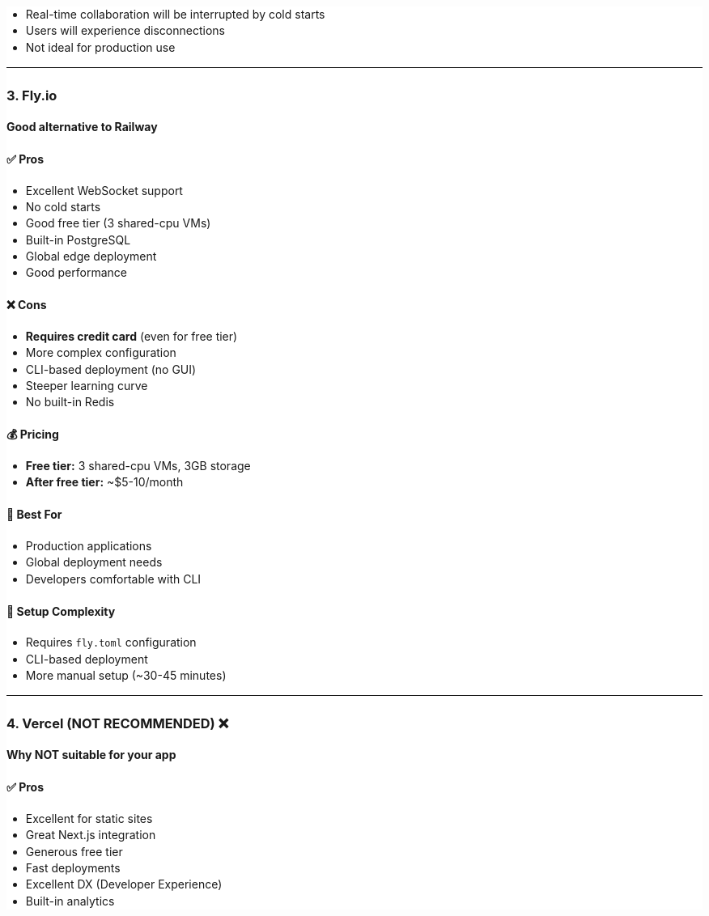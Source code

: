 - Real-time collaboration will be interrupted by cold starts
- Users will experience disconnections
- Not ideal for production use

---

### 3. Fly.io

**Good alternative to Railway**

#### ✅ Pros

- Excellent WebSocket support
- No cold starts
- Good free tier (3 shared-cpu VMs)
- Built-in PostgreSQL
- Global edge deployment
- Good performance

#### ❌ Cons

- **Requires credit card** (even for free tier)
- More complex configuration
- CLI-based deployment (no GUI)
- Steeper learning curve
- No built-in Redis

#### 💰 Pricing

- **Free tier:** 3 shared-cpu VMs, 3GB storage
- **After free tier:** ~$5-10/month

#### 🎯 Best For

- Production applications
- Global deployment needs
- Developers comfortable with CLI

#### 📝 Setup Complexity

- Requires `fly.toml` configuration
- CLI-based deployment
- More manual setup (~30-45 minutes)

---

### 4. Vercel (NOT RECOMMENDED) ❌

**Why NOT suitable for your app**

#### ✅ Pros

- Excellent for static sites
- Great Next.js integration
- Generous free tier
- Fast deployments
- Excellent DX (Developer Experience)
- Built-in analytics
